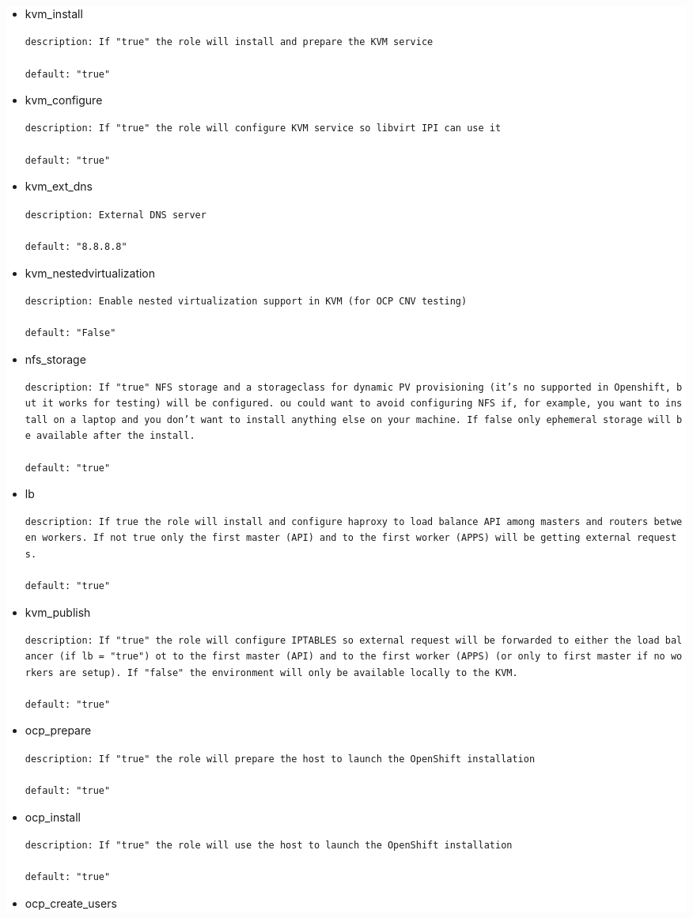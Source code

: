 
* kvm_install

      description: If "true" the role will install and prepare the KVM service

      default: "true"

* kvm_configure

      description: If "true" the role will configure KVM service so libvirt IPI can use it

      default: "true"

* kvm_ext_dns

      description: External DNS server

      default: "8.8.8.8"

* kvm_nestedvirtualization

      description: Enable nested virtualization support in KVM (for OCP CNV testing)

      default: "False"

* nfs_storage

      description: If "true" NFS storage and a storageclass for dynamic PV provisioning (it’s no supported in Openshift, but it works for testing) will be configured. ou could want to avoid configuring NFS if, for example, you want to install on a laptop and you don’t want to install anything else on your machine. If false only ephemeral storage will be available after the install.

      default: "true"

* lb

      description: If true the role will install and configure haproxy to load balance API among masters and routers between workers. If not true only the first master (API) and to the first worker (APPS) will be getting external requests.

      default: "true"

* kvm_publish

      description: If "true" the role will configure IPTABLES so external request will be forwarded to either the load balancer (if lb = "true") ot to the first master (API) and to the first worker (APPS) (or only to first master if no workers are setup). If "false" the environment will only be available locally to the KVM.

      default: "true"

* ocp_prepare

      description: If "true" the role will prepare the host to launch the OpenShift installation

      default: "true"

* ocp_install

      description: If "true" the role will use the host to launch the OpenShift installation

      default: "true"

* ocp_create_users
